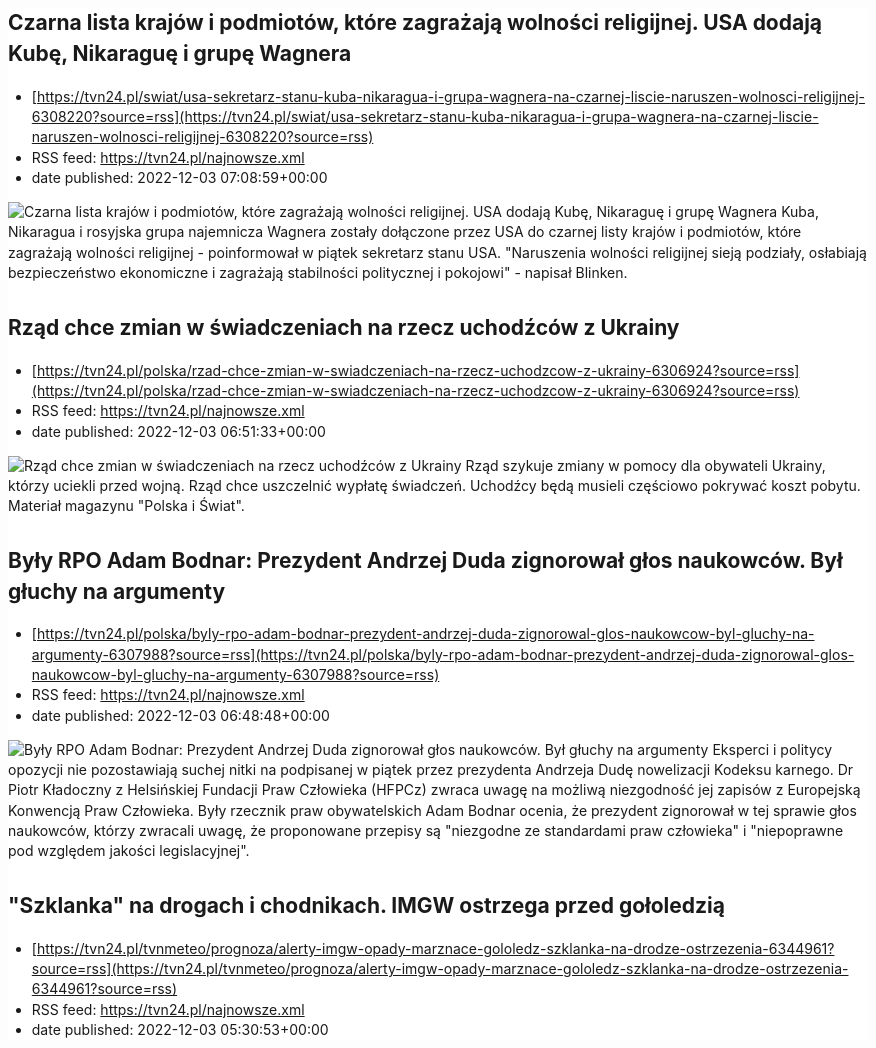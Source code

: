 ## Czarna lista krajów i podmiotów, które zagrażają wolności religijnej. USA dodają Kubę, Nikaraguę i grupę Wagnera
 - [https://tvn24.pl/swiat/usa-sekretarz-stanu-kuba-nikaragua-i-grupa-wagnera-na-czarnej-liscie-naruszen-wolnosci-religijnej-6308220?source=rss](https://tvn24.pl/swiat/usa-sekretarz-stanu-kuba-nikaragua-i-grupa-wagnera-na-czarnej-liscie-naruszen-wolnosci-religijnej-6308220?source=rss)
 - RSS feed: https://tvn24.pl/najnowsze.xml
 - date published: 2022-12-03 07:08:59+00:00

<img alt="Czarna lista krajów i podmiotów, które zagrażają wolności religijnej. USA dodają Kubę, Nikaraguę i grupę Wagnera" src="https://tvn24.pl/najnowsze/cdn-zdjecie-19ajrt-forum-0735268632-1-6220129/alternates/LANDSCAPE_1280" />
    Kuba, Nikaragua i rosyjska grupa najemnicza Wagnera zostały dołączone przez USA do czarnej listy krajów i podmiotów, które zagrażają wolności religijnej - poinformował w piątek sekretarz stanu USA. "Naruszenia wolności religijnej sieją podziały, osłabiają bezpieczeństwo ekonomiczne i zagrażają stabilności politycznej i pokojowi" - napisał Blinken.

## Rząd chce zmian w świadczeniach na rzecz uchodźców z Ukrainy
 - [https://tvn24.pl/polska/rzad-chce-zmian-w-swiadczeniach-na-rzecz-uchodzcow-z-ukrainy-6306924?source=rss](https://tvn24.pl/polska/rzad-chce-zmian-w-swiadczeniach-na-rzecz-uchodzcow-z-ukrainy-6306924?source=rss)
 - RSS feed: https://tvn24.pl/najnowsze.xml
 - date published: 2022-12-03 06:51:33+00:00

<img alt="Rząd chce zmian w świadczeniach na rzecz uchodźców z Ukrainy" src="https://tvn24.pl/najnowsze/cdn-zdjecie-qmdevl-piestrzynska-6306849/alternates/LANDSCAPE_1280" />
    Rząd szykuje zmiany w pomocy dla obywateli Ukrainy, którzy uciekli przed wojną. Rząd chce uszczelnić wypłatę świadczeń. Uchodźcy będą musieli częściowo pokrywać koszt pobytu. Materiał magazynu "Polska i Świat".

## Były RPO Adam Bodnar: Prezydent Andrzej Duda zignorował głos naukowców. Był głuchy na argumenty
 - [https://tvn24.pl/polska/byly-rpo-adam-bodnar-prezydent-andrzej-duda-zignorowal-glos-naukowcow-byl-gluchy-na-argumenty-6307988?source=rss](https://tvn24.pl/polska/byly-rpo-adam-bodnar-prezydent-andrzej-duda-zignorowal-glos-naukowcow-byl-gluchy-na-argumenty-6307988?source=rss)
 - RSS feed: https://tvn24.pl/najnowsze.xml
 - date published: 2022-12-03 06:48:48+00:00

<img alt="Były RPO Adam Bodnar: Prezydent Andrzej Duda zignorował głos naukowców. Był głuchy na argumenty" src="https://tvn24.pl/najnowsze/cdn-zdjecie-97aw29-andrzej-duda-6305433/alternates/LANDSCAPE_1280" />
    Eksperci i politycy opozycji nie pozostawiają suchej nitki na podpisanej w piątek przez prezydenta Andrzeja Dudę nowelizacji Kodeksu karnego. Dr Piotr Kładoczny z Helsińskiej Fundacji Praw Człowieka (HFPCz) zwraca uwagę na możliwą niezgodność jej zapisów z Europejską Konwencją Praw Człowieka. Były rzecznik praw obywatelskich Adam Bodnar ocenia, że prezydent zignorował w tej sprawie głos naukowców, którzy zwracali uwagę, że proponowane przepisy są "niezgodne ze standardami praw człowieka" i "niepoprawne pod względem jakości legislacyjnej".

## "Szklanka" na drogach i chodnikach. IMGW ostrzega przed gołoledzią
 - [https://tvn24.pl/tvnmeteo/prognoza/alerty-imgw-opady-marznace-gololedz-szklanka-na-drodze-ostrzezenia-6344961?source=rss](https://tvn24.pl/tvnmeteo/prognoza/alerty-imgw-opady-marznace-gololedz-szklanka-na-drodze-ostrzezenia-6344961?source=rss)
 - RSS feed: https://tvn24.pl/najnowsze.xml
 - date published: 2022-12-03 05:30:53+00:00
